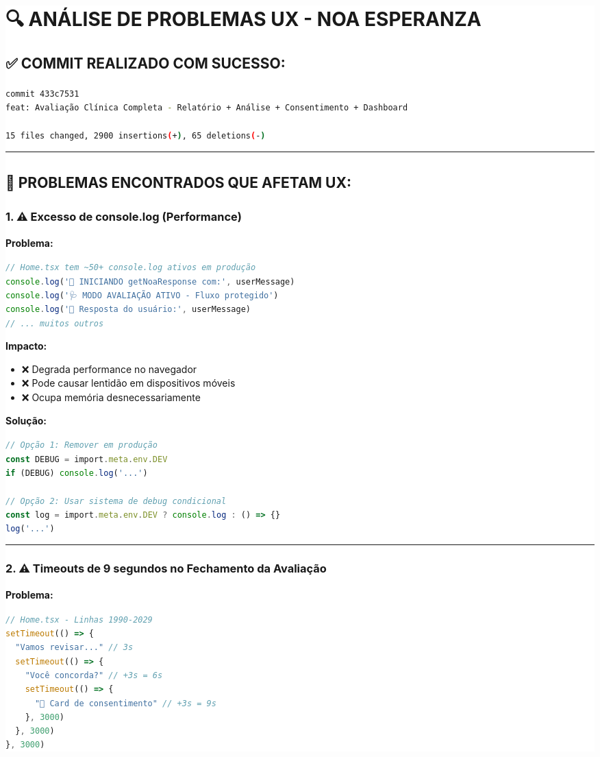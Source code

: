 # 🔍 ANÁLISE DE PROBLEMAS UX - NOA ESPERANZA

## ✅ **COMMIT REALIZADO COM SUCESSO:**

```bash
commit 433c7531
feat: Avaliação Clínica Completa - Relatório + Análise + Consentimento + Dashboard

15 files changed, 2900 insertions(+), 65 deletions(-)
```

---

## 🐛 **PROBLEMAS ENCONTRADOS QUE AFETAM UX:**

### **1. ⚠️ Excesso de console.log (Performance)**

**Problema:**
```typescript
// Home.tsx tem ~50+ console.log ativos em produção
console.log('🚀 INICIANDO getNoaResponse com:', userMessage)
console.log('🩺 MODO AVALIAÇÃO ATIVO - Fluxo protegido')
console.log('📝 Resposta do usuário:', userMessage)
// ... muitos outros
```

**Impacto:**
- ❌ Degrada performance no navegador
- ❌ Pode causar lentidão em dispositivos móveis
- ❌ Ocupa memória desnecessariamente

**Solução:**
```typescript
// Opção 1: Remover em produção
const DEBUG = import.meta.env.DEV
if (DEBUG) console.log('...')

// Opção 2: Usar sistema de debug condicional
const log = import.meta.env.DEV ? console.log : () => {}
log('...')
```

---

### **2. ⚠️ Timeouts de 9 segundos no Fechamento da Avaliação**

**Problema:**
```typescript
// Home.tsx - Linhas 1990-2029
setTimeout(() => {
  "Vamos revisar..." // 3s
  setTimeout(() => {
    "Você concorda?" // +3s = 6s
    setTimeout(() => {
      "🔐 Card de consentimento" // +3s = 9s
    }, 3000)
  }, 3000)
}, 3000)
```
